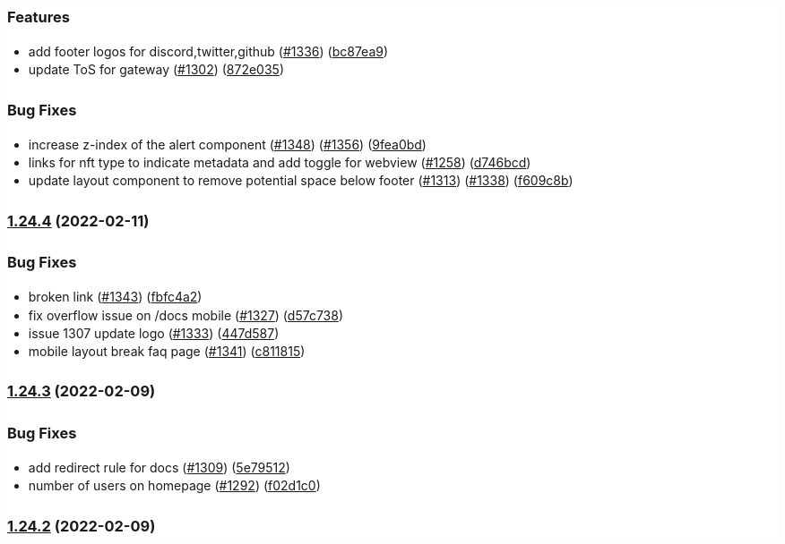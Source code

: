 
### Features

* add footer logos for discord,twitter,github ([#1336](https://github.com/nftstorage/nft.storage/issues/1336)) ([bc87ea9](https://github.com/nftstorage/nft.storage/commit/bc87ea9b3df9e3848376e8de8ddbbb83c35cefbe))
* update ToS for gateway ([#1302](https://github.com/nftstorage/nft.storage/issues/1302)) ([872e035](https://github.com/nftstorage/nft.storage/commit/872e03554f4f2868f4898d87a968e041dd631166))


### Bug Fixes

* increase z-index of the alert component ([#1348](https://github.com/nftstorage/nft.storage/issues/1348)) ([#1356](https://github.com/nftstorage/nft.storage/issues/1356)) ([9fea0bd](https://github.com/nftstorage/nft.storage/commit/9fea0bd8d9e06412174f7b202ca6fe660851ced6))
* links for nft type to indicate metadata and add toggle for webview ([#1258](https://github.com/nftstorage/nft.storage/issues/1258)) ([d746bcd](https://github.com/nftstorage/nft.storage/commit/d746bcd50736cf1ac5555feb36b18236ad7585af))
* update layout component to remove potential space below footer ([#1313](https://github.com/nftstorage/nft.storage/issues/1313)) ([#1338](https://github.com/nftstorage/nft.storage/issues/1338)) ([f609c8b](https://github.com/nftstorage/nft.storage/commit/f609c8b655b8ff9602cf66703e7e2e2271de0ae9))

### [1.24.4](https://github.com/nftstorage/nft.storage/compare/website-v1.24.3...website-v1.24.4) (2022-02-11)


### Bug Fixes

* broken link ([#1343](https://github.com/nftstorage/nft.storage/issues/1343)) ([fbfc4a2](https://github.com/nftstorage/nft.storage/commit/fbfc4a2ca0abb9fedd5f406169ab005af5ab213e))
* fix overflow issue on /docs mobile ([#1327](https://github.com/nftstorage/nft.storage/issues/1327)) ([d57c738](https://github.com/nftstorage/nft.storage/commit/d57c7383708e23dd02e8d0dff8be82ca2e28bca6))
* issue 1307 update logo ([#1333](https://github.com/nftstorage/nft.storage/issues/1333)) ([447d587](https://github.com/nftstorage/nft.storage/commit/447d587ec3fce4314a8fbb462b9e6bf468437174))
* mobile layout break faq page ([#1341](https://github.com/nftstorage/nft.storage/issues/1341)) ([c811815](https://github.com/nftstorage/nft.storage/commit/c811815a8d6e51381aebfde2f7dcf15889cac38f))

### [1.24.3](https://github.com/nftstorage/nft.storage/compare/website-v1.24.2...website-v1.24.3) (2022-02-09)


### Bug Fixes

* add redirect rule for docs ([#1309](https://github.com/nftstorage/nft.storage/issues/1309)) ([5e79512](https://github.com/nftstorage/nft.storage/commit/5e7951249c702aae602c72c8478cd269f7c51710))
* number of users on homepage ([#1292](https://github.com/nftstorage/nft.storage/issues/1292)) ([f02d1c0](https://github.com/nftstorage/nft.storage/commit/f02d1c0e765e9a2b3d914915975ae93cb62c2255))

### [1.24.2](https://github.com/nftstorage/nft.storage/compare/website-v1.24.1...website-v1.24.2) (2022-02-09)

